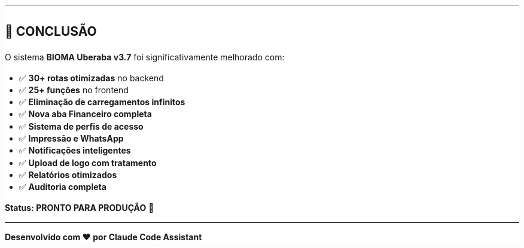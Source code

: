 
---

## 🎉 CONCLUSÃO

O sistema **BIOMA Uberaba v3.7** foi significativamente melhorado com:

- ✅ **30+ rotas otimizadas** no backend
- ✅ **25+ funções** no frontend
- ✅ **Eliminação de carregamentos infinitos**
- ✅ **Nova aba Financeiro completa**
- ✅ **Sistema de perfis de acesso**
- ✅ **Impressão e WhatsApp**
- ✅ **Notificações inteligentes**
- ✅ **Upload de logo com tratamento**
- ✅ **Relatórios otimizados**
- ✅ **Auditoria completa**

**Status: PRONTO PARA PRODUÇÃO** 🚀

---

**Desenvolvido com ❤️ por Claude Code Assistant**
